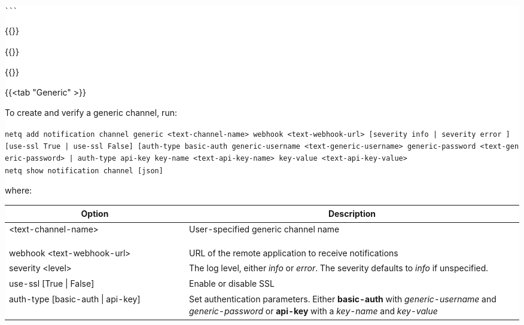     ```

{{</tab>}}

{{</tabs>}}

{{</tab>}}

{{<tab "Generic" >}}

To create and verify a generic channel, run:

```
netq add notification channel generic <text-channel-name> webhook <text-webhook-url> [severity info | severity error ] [use-ssl True | use-ssl False] [auth-type basic-auth generic-username <text-generic-username> generic-password <text-generic-password> | auth-type api-key key-name <text-api-key-name> key-value <text-api-key-value>
netq show notification channel [json]
```
where:

<table>
<colgroup>
<col style="width: 35%" />
<col style="width: 65%" />
</colgroup>
<thead>
<tr class="header">
<th>Option</th>
<th>Description</th>
</tr>
</thead>
<tbody>
<tr class="odd">
<td>&lt;text-channel-name&gt;</td>
<td>User-specified generic channel name</p></td>
</tr>
<tr class="even">
<td>webhook &lt;text-webhook-url&gt;</td>
<td>URL of the remote application to receive notifications</td>
</tr>
<tr class="even">
<td>severity &lt;level&gt;</td>
<td>The log level, either <em>info</em> or <em>error</em>. The severity defaults to <em>info</em> if unspecified.</td>
</tr>
<tr class="odd">
<td>use-ssl [True | False]</td>
<td>Enable or disable SSL</td>
<tr class="odd">
<td>auth-type [basic-auth | api-key]</td>
<td>Set authentication parameters. Either <b>basic-auth</b> with <i>generic-username</i> and <i>generic-password</i> or <b>api-key</b> with a <i>key-name</i> and <i>key-value</i></td>
</tr>
</tbody>
</table>
